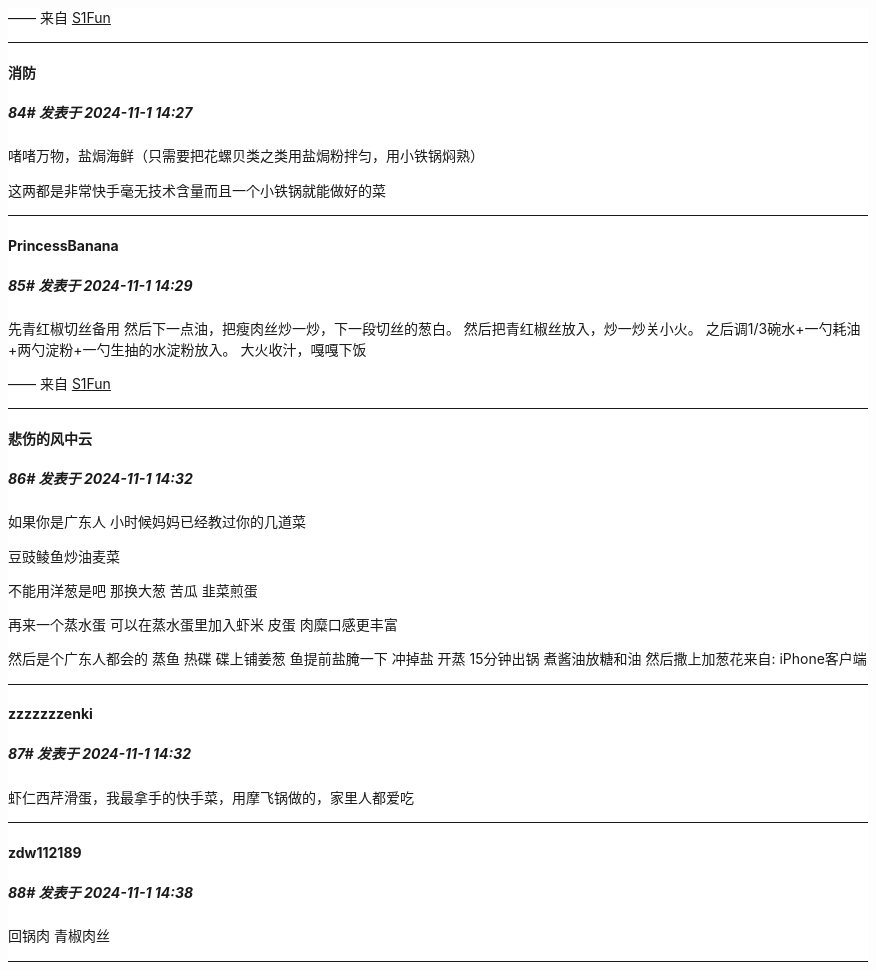 —— 来自 [S1Fun](https://s1fun.koalcat.com)


*****

####  消防  
##### 84#       发表于 2024-11-1 14:27

啫啫万物，盐焗海鲜（只需要把花螺贝类之类用盐焗粉拌匀，用小铁锅焖熟）

这两都是非常快手毫无技术含量而且一个小铁锅就能做好的菜

*****

####  PrincessBanana  
##### 85#       发表于 2024-11-1 14:29

先青红椒切丝备用
然后下一点油，把瘦肉丝炒一炒，下一段切丝的葱白。
然后把青红椒丝放入，炒一炒关小火。
之后调1/3碗水+一勺耗油+两勺淀粉+一勺生抽的水淀粉放入。
大火收汁，嘎嘎下饭

—— 来自 [S1Fun](https://s1fun.koalcat.com)


*****

####  悲伤的风中云  
##### 86#       发表于 2024-11-1 14:32

如果你是广东人 小时候妈妈已经教过你的几道菜

豆豉鲮鱼炒油麦菜

不能用洋葱是吧 那换大葱 苦瓜 韭菜煎蛋

再来一个蒸水蛋 可以在蒸水蛋里加入虾米 皮蛋 肉糜口感更丰富

然后是个广东人都会的 蒸鱼 热碟 碟上铺姜葱 鱼提前盐腌一下 冲掉盐 开蒸 15分钟出锅 煮酱油放糖和油 然后撒上加葱花来自: iPhone客户端

*****

####  zzzzzzzenki  
##### 87#       发表于 2024-11-1 14:32

虾仁西芹滑蛋，我最拿手的快手菜，用摩飞锅做的，家里人都爱吃


*****

####  zdw112189  
##### 88#       发表于 2024-11-1 14:38

回锅肉 青椒肉丝


*****
